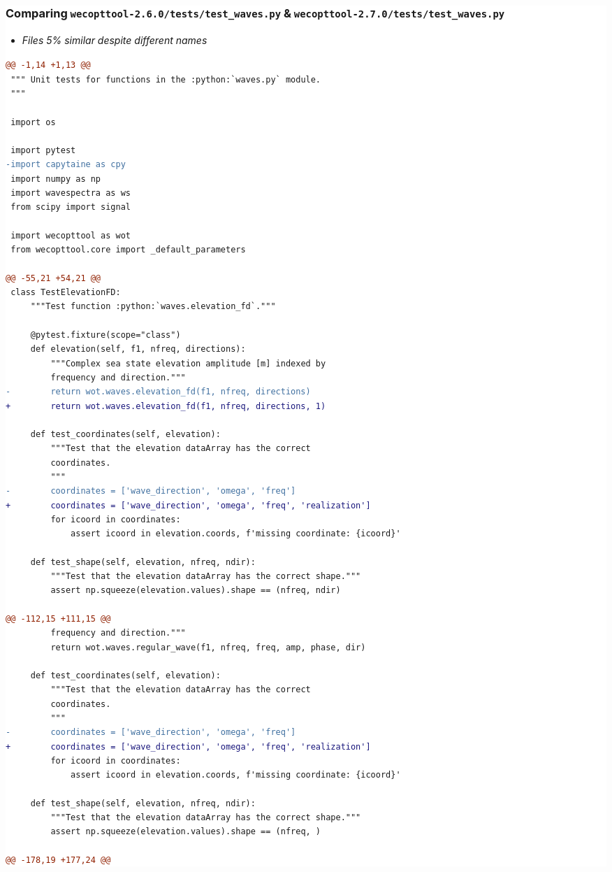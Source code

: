 
### Comparing `wecopttool-2.6.0/tests/test_waves.py` & `wecopttool-2.7.0/tests/test_waves.py`

 * *Files 5% similar despite different names*

```diff
@@ -1,14 +1,13 @@
 """ Unit tests for functions in the :python:`waves.py` module.
 """
 
 import os
 
 import pytest
-import capytaine as cpy
 import numpy as np
 import wavespectra as ws
 from scipy import signal
 
 import wecopttool as wot
 from wecopttool.core import _default_parameters
 
@@ -55,21 +54,21 @@
 class TestElevationFD:
     """Test function :python:`waves.elevation_fd`."""
 
     @pytest.fixture(scope="class")
     def elevation(self, f1, nfreq, directions):
         """Complex sea state elevation amplitude [m] indexed by
         frequency and direction."""
-        return wot.waves.elevation_fd(f1, nfreq, directions)
+        return wot.waves.elevation_fd(f1, nfreq, directions, 1)
 
     def test_coordinates(self, elevation):
         """Test that the elevation dataArray has the correct
         coordinates.
         """
-        coordinates = ['wave_direction', 'omega', 'freq']
+        coordinates = ['wave_direction', 'omega', 'freq', 'realization']
         for icoord in coordinates:
             assert icoord in elevation.coords, f'missing coordinate: {icoord}'
 
     def test_shape(self, elevation, nfreq, ndir):
         """Test that the elevation dataArray has the correct shape."""
         assert np.squeeze(elevation.values).shape == (nfreq, ndir)
 
@@ -112,15 +111,15 @@
         frequency and direction."""
         return wot.waves.regular_wave(f1, nfreq, freq, amp, phase, dir)
 
     def test_coordinates(self, elevation):
         """Test that the elevation dataArray has the correct
         coordinates.
         """
-        coordinates = ['wave_direction', 'omega', 'freq']
+        coordinates = ['wave_direction', 'omega', 'freq', 'realization']
         for icoord in coordinates:
             assert icoord in elevation.coords, f'missing coordinate: {icoord}'
 
     def test_shape(self, elevation, nfreq, ndir):
         """Test that the elevation dataArray has the correct shape."""
         assert np.squeeze(elevation.values).shape == (nfreq, )
 
@@ -178,19 +177,24 @@
```
